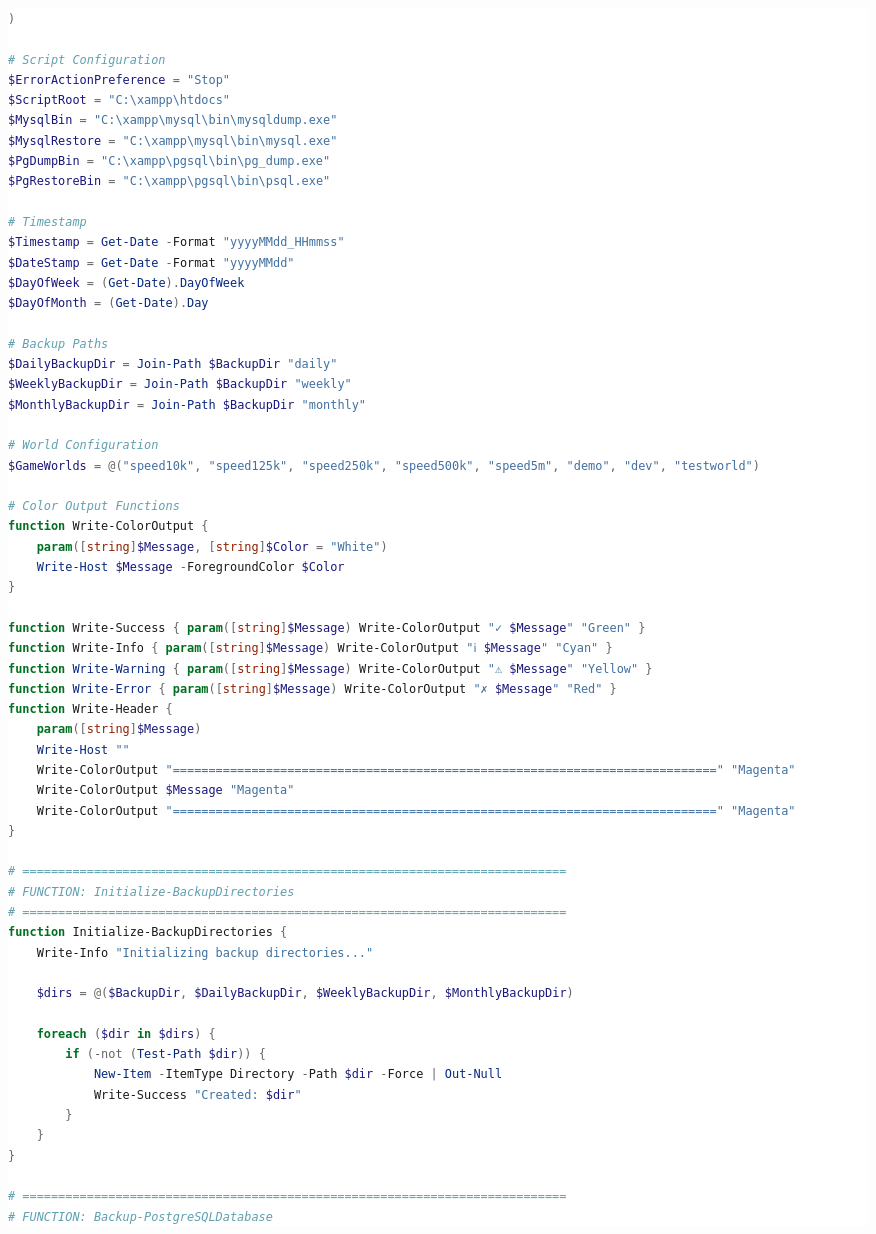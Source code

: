 ```powershell
)

# Script Configuration
$ErrorActionPreference = "Stop"
$ScriptRoot = "C:\xampp\htdocs"
$MysqlBin = "C:\xampp\mysql\bin\mysqldump.exe"
$MysqlRestore = "C:\xampp\mysql\bin\mysql.exe"
$PgDumpBin = "C:\xampp\pgsql\bin\pg_dump.exe"
$PgRestoreBin = "C:\xampp\pgsql\bin\psql.exe"

# Timestamp
$Timestamp = Get-Date -Format "yyyyMMdd_HHmmss"
$DateStamp = Get-Date -Format "yyyyMMdd"
$DayOfWeek = (Get-Date).DayOfWeek
$DayOfMonth = (Get-Date).Day

# Backup Paths
$DailyBackupDir = Join-Path $BackupDir "daily"
$WeeklyBackupDir = Join-Path $BackupDir "weekly"
$MonthlyBackupDir = Join-Path $BackupDir "monthly"

# World Configuration
$GameWorlds = @("speed10k", "speed125k", "speed250k", "speed500k", "speed5m", "demo", "dev", "testworld")

# Color Output Functions
function Write-ColorOutput {
    param([string]$Message, [string]$Color = "White")
    Write-Host $Message -ForegroundColor $Color
}

function Write-Success { param([string]$Message) Write-ColorOutput "✓ $Message" "Green" }
function Write-Info { param([string]$Message) Write-ColorOutput "ℹ $Message" "Cyan" }
function Write-Warning { param([string]$Message) Write-ColorOutput "⚠ $Message" "Yellow" }
function Write-Error { param([string]$Message) Write-ColorOutput "✗ $Message" "Red" }
function Write-Header { 
    param([string]$Message) 
    Write-Host ""
    Write-ColorOutput "============================================================================" "Magenta"
    Write-ColorOutput $Message "Magenta"
    Write-ColorOutput "============================================================================" "Magenta"
}

# ============================================================================
# FUNCTION: Initialize-BackupDirectories
# ============================================================================
function Initialize-BackupDirectories {
    Write-Info "Initializing backup directories..."
    
    $dirs = @($BackupDir, $DailyBackupDir, $WeeklyBackupDir, $MonthlyBackupDir)
    
    foreach ($dir in $dirs) {
        if (-not (Test-Path $dir)) {
            New-Item -ItemType Directory -Path $dir -Force | Out-Null
            Write-Success "Created: $dir"
        }
    }
}

# ============================================================================
# FUNCTION: Backup-PostgreSQLDatabase
```